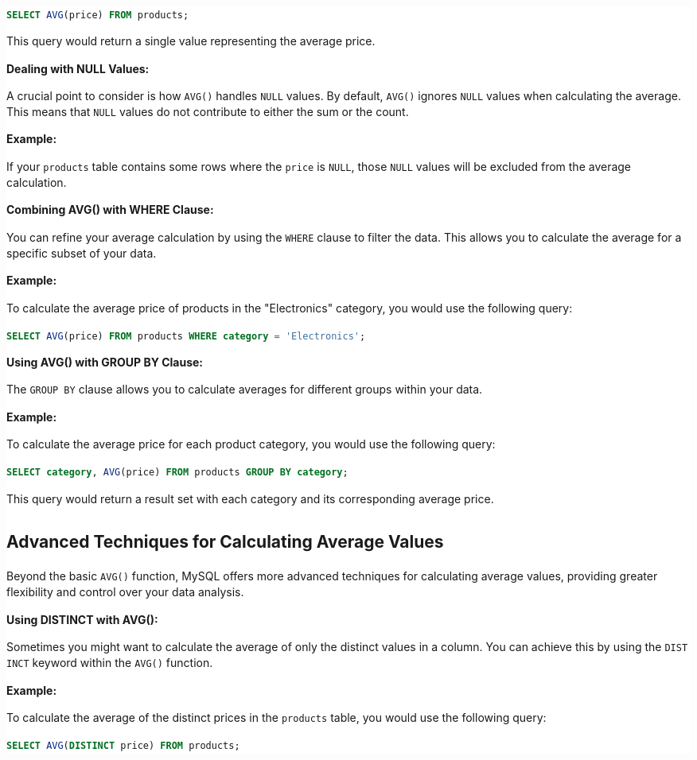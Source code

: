 ```sql
SELECT AVG(price) FROM products;
```

This query would return a single value representing the average price.

**Dealing with NULL Values:**

A crucial point to consider is how `AVG()` handles `NULL` values. By default, `AVG()` ignores `NULL` values when calculating the average. This means that `NULL` values do not contribute to either the sum or the count.

**Example:**

If your `products` table contains some rows where the `price` is `NULL`, those `NULL` values will be excluded from the average calculation.

**Combining AVG() with WHERE Clause:**

You can refine your average calculation by using the `WHERE` clause to filter the data. This allows you to calculate the average for a specific subset of your data.

**Example:**

To calculate the average price of products in the "Electronics" category, you would use the following query:

```sql
SELECT AVG(price) FROM products WHERE category = 'Electronics';
```

**Using AVG() with GROUP BY Clause:**

The `GROUP BY` clause allows you to calculate averages for different groups within your data.

**Example:**

To calculate the average price for each product category, you would use the following query:

```sql
SELECT category, AVG(price) FROM products GROUP BY category;
```

This query would return a result set with each category and its corresponding average price.

## Advanced Techniques for Calculating Average Values

Beyond the basic `AVG()` function, MySQL offers more advanced techniques for calculating average values, providing greater flexibility and control over your data analysis.

**Using DISTINCT with AVG():**

Sometimes you might want to calculate the average of only the distinct values in a column. You can achieve this by using the `DISTINCT` keyword within the `AVG()` function.

**Example:**

To calculate the average of the distinct prices in the `products` table, you would use the following query:

```sql
SELECT AVG(DISTINCT price) FROM products;
```
